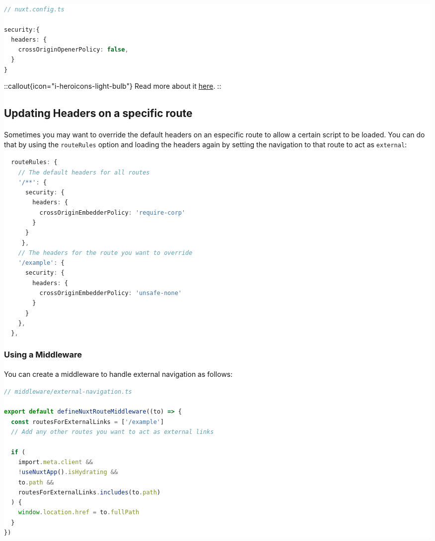 ```ts
// nuxt.config.ts

security:{
  headers: {
    crossOriginOpenerPolicy: false,
  }
}
```

::callout{icon="i-heroicons-light-bulb"}
 Read more about it [here](https://github.com/Baroshem/nuxt-security/issues/228).
::


## Updating Headers on a specific route

Sometimes you may want to override the default headers on an especific route to allow a certain script to be loaded. You can do that by using the `routeRules` option and loading the headers again by setting the navigation to that route to act as `external`:

```ts
  routeRules: {
    // The default headers for all routes
    '/**': {
      security: {
        headers: {
          crossOriginEmbedderPolicy: 'require-corp'
        }
      }
     },
    // The headers for the route you want to override
    '/example': {
      security: {
        headers: {
          crossOriginEmbedderPolicy: 'unsafe-none'
        }
      }
    },
  },
```

### Using a Middleware

You can create a middleware to handle external navigation as follows:

```ts
// middleware/external-navigation.ts

export default defineNuxtRouteMiddleware((to) => {
  const routesForExternalLinks = ['/example']
  // Add any other routes you want to act as external links

  if (
    import.meta.client &&
    !useNuxtApp().isHydrating &&
    to.path &&
    routesForExternalLinks.includes(to.path)
  ) {
    window.location.href = to.fullPath
  }
})

```
